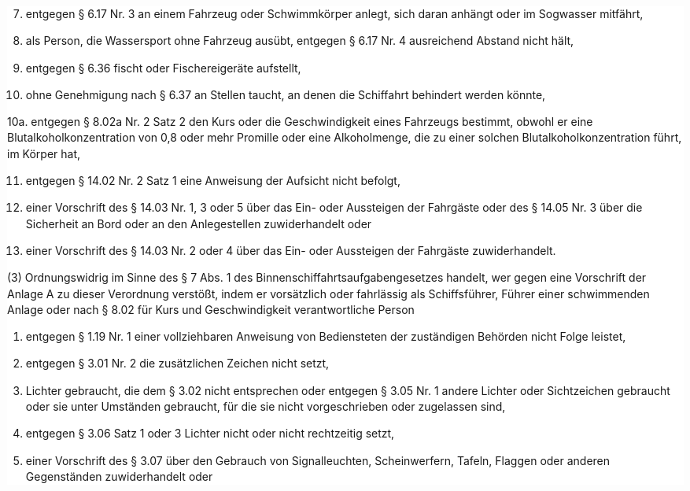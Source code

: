 
7.  entgegen § 6.17 Nr. 3 an einem Fahrzeug oder Schwimmkörper anlegt,
    sich daran anhängt oder im Sogwasser mitfährt,


8.  als Person, die Wassersport ohne Fahrzeug ausübt, entgegen § 6.17 Nr.
    4 ausreichend Abstand nicht hält,


9.  entgegen § 6.36 fischt oder Fischereigeräte aufstellt,


10. ohne Genehmigung nach § 6.37 an Stellen taucht, an denen die
    Schiffahrt behindert werden könnte,


10a. entgegen § 8.02a Nr. 2 Satz 2 den Kurs oder die Geschwindigkeit eines
    Fahrzeugs bestimmt, obwohl er eine Blutalkoholkonzentration von 0,8
    oder mehr Promille oder eine Alkoholmenge, die zu einer solchen
    Blutalkoholkonzentration führt, im Körper hat,


11. entgegen § 14.02 Nr. 2 Satz 1 eine Anweisung der Aufsicht nicht
    befolgt,


12. einer Vorschrift des § 14.03 Nr. 1, 3 oder 5 über das Ein- oder
    Aussteigen der Fahrgäste oder des § 14.05 Nr. 3 über die Sicherheit an
    Bord oder an den Anlegestellen zuwiderhandelt oder


13. einer Vorschrift des § 14.03 Nr. 2 oder 4 über das Ein- oder
    Aussteigen der Fahrgäste zuwiderhandelt.




(3) Ordnungswidrig im Sinne des § 7 Abs. 1 des
Binnenschiffahrtsaufgabengesetzes handelt, wer gegen eine Vorschrift
der Anlage A zu dieser Verordnung verstößt, indem er vorsätzlich oder
fahrlässig als Schiffsführer, Führer einer schwimmenden Anlage oder
nach § 8.02 für Kurs und Geschwindigkeit verantwortliche Person

1.  entgegen § 1.19 Nr. 1 einer vollziehbaren Anweisung von Bediensteten
    der zuständigen Behörden nicht Folge leistet,


2.  entgegen § 3.01 Nr. 2 die zusätzlichen Zeichen nicht setzt,


3.  Lichter gebraucht, die dem § 3.02 nicht entsprechen oder entgegen §
    3\.05 Nr. 1 andere Lichter oder Sichtzeichen gebraucht oder sie unter
    Umständen gebraucht, für die sie nicht vorgeschrieben oder zugelassen
    sind,


4.  entgegen § 3.06 Satz 1 oder 3 Lichter nicht oder nicht rechtzeitig
    setzt,


5.  einer Vorschrift des § 3.07 über den Gebrauch von Signalleuchten,
    Scheinwerfern, Tafeln, Flaggen oder anderen Gegenständen
    zuwiderhandelt oder
